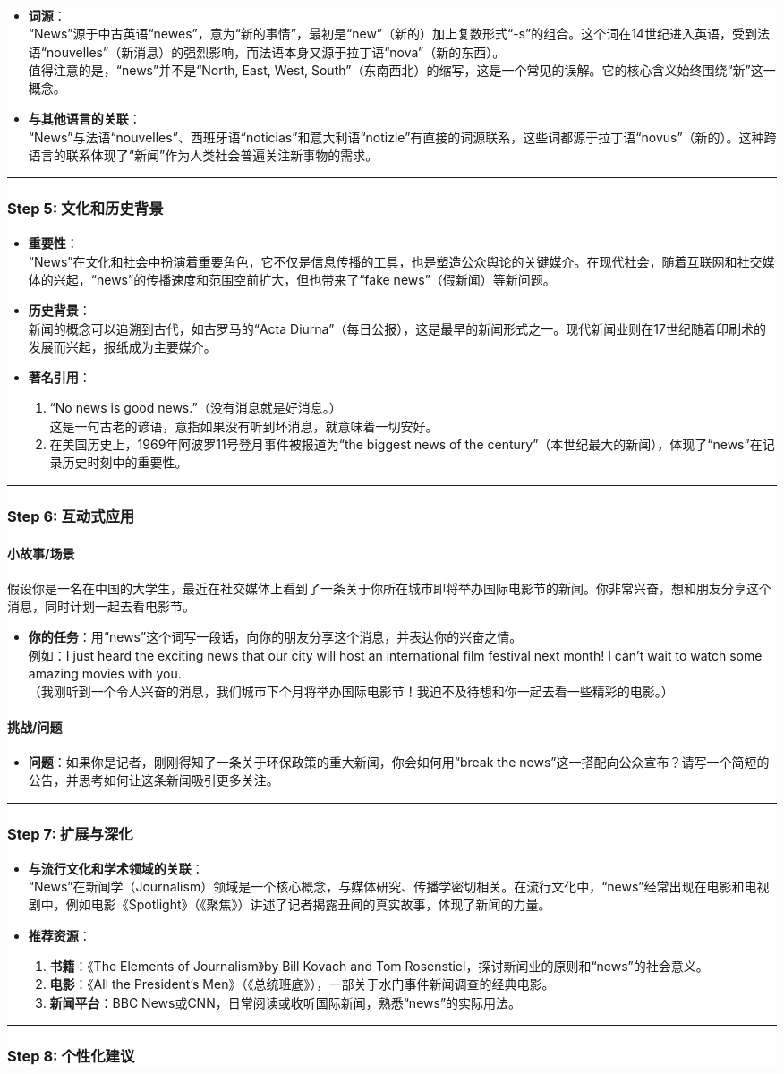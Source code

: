 - **词源**：  
  “News”源于中古英语“newes”，意为“新的事情”，最初是“new”（新的）加上复数形式“-s”的组合。这个词在14世纪进入英语，受到法语“nouvelles”（新消息）的强烈影响，而法语本身又源于拉丁语“nova”（新的东西）。  
  值得注意的是，“news”并不是“North, East, West, South”（东南西北）的缩写，这是一个常见的误解。它的核心含义始终围绕“新”这一概念。

- **与其他语言的关联**：  
  “News”与法语“nouvelles”、西班牙语“noticias”和意大利语“notizie”有直接的词源联系，这些词都源于拉丁语“novus”（新的）。这种跨语言的联系体现了“新闻”作为人类社会普遍关注新事物的需求。

---

### Step 5: 文化和历史背景

- **重要性**：  
  “News”在文化和社会中扮演着重要角色，它不仅是信息传播的工具，也是塑造公众舆论的关键媒介。在现代社会，随着互联网和社交媒体的兴起，“news”的传播速度和范围空前扩大，但也带来了“fake news”（假新闻）等新问题。

- **历史背景**：  
  新闻的概念可以追溯到古代，如古罗马的“Acta Diurna”（每日公报），这是最早的新闻形式之一。现代新闻业则在17世纪随着印刷术的发展而兴起，报纸成为主要媒介。

- **著名引用**：  
  1. “No news is good news.”（没有消息就是好消息。）  
     这是一句古老的谚语，意指如果没有听到坏消息，就意味着一切安好。  
  2. 在美国历史上，1969年阿波罗11号登月事件被报道为“the biggest news of the century”（本世纪最大的新闻），体现了“news”在记录历史时刻中的重要性。

---

### Step 6: 互动式应用

#### 小故事/场景
假设你是一名在中国的大学生，最近在社交媒体上看到了一条关于你所在城市即将举办国际电影节的新闻。你非常兴奋，想和朋友分享这个消息，同时计划一起去看电影节。  
- **你的任务**：用“news”这个词写一段话，向你的朋友分享这个消息，并表达你的兴奋之情。  
  例如：I just heard the exciting news that our city will host an international film festival next month! I can’t wait to watch some amazing movies with you.  
  （我刚听到一个令人兴奋的消息，我们城市下个月将举办国际电影节！我迫不及待想和你一起去看一些精彩的电影。）

#### 挑战/问题
- **问题**：如果你是记者，刚刚得知了一条关于环保政策的重大新闻，你会如何用“break the news”这一搭配向公众宣布？请写一个简短的公告，并思考如何让这条新闻吸引更多关注。

---

### Step 7: 扩展与深化

- **与流行文化和学术领域的关联**：  
  “News”在新闻学（Journalism）领域是一个核心概念，与媒体研究、传播学密切相关。在流行文化中，“news”经常出现在电影和电视剧中，例如电影《Spotlight》（《聚焦》）讲述了记者揭露丑闻的真实故事，体现了新闻的力量。

- **推荐资源**：  
  1. **书籍**：《The Elements of Journalism》by Bill Kovach and Tom Rosenstiel，探讨新闻业的原则和“news”的社会意义。  
  2. **电影**：《All the President’s Men》（《总统班底》），一部关于水门事件新闻调查的经典电影。  
  3. **新闻平台**：BBC News或CNN，日常阅读或收听国际新闻，熟悉“news”的实际用法。

---

### Step 8: 个性化建议
